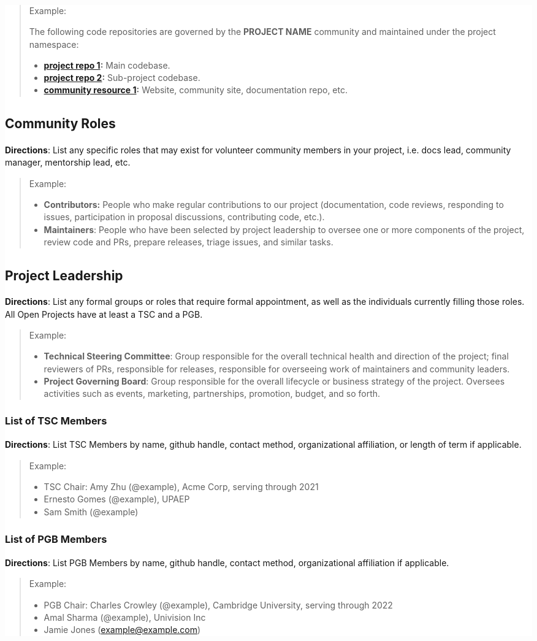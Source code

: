 >Example:
>
>The following code repositories are governed by the **PROJECT NAME** community and maintained under the project namespace:
>
>* **[project repo 1]():** Main codebase.
>* **[project repo 2]():** Sub-project codebase.
>* **[community resource 1]():** Website, community site, documentation repo, etc.

## Community Roles

**Directions**: List any specific roles that may exist for volunteer community members in your project, i.e. docs lead, community manager, mentorship lead, etc.

>Example:
>
>* **Contributors:** People who make regular contributions to our project (documentation, code reviews, responding to issues, participation in proposal discussions, contributing code, etc.).
>* **Maintainers**: People who have been selected by project leadership to oversee one or more components of the project, review code and PRs, prepare releases, triage issues, and similar tasks.

## Project Leadership

**Directions**: List any formal groups or roles that require formal appointment, as well as the individuals currently filling those roles. All Open Projects have at least a TSC and a PGB.

>Example:
>
>* **Technical Steering Committee**: Group responsible for the overall technical health and direction of the project; final reviewers of PRs, responsible for releases, responsible for overseeing work of maintainers and community leaders.
>* **Project Governing Board**: Group responsible for the overall lifecycle or business strategy of the project. Oversees activities such as events, marketing, partnerships, promotion, budget, and so forth.

### List of TSC Members

**Directions**: List TSC Members by name, github handle, contact method, organizational affiliation, or length of term if applicable.

>Example:
>
>* TSC Chair: Amy Zhu (@example), Acme Corp, serving through 2021
>* Ernesto Gomes (@example), UPAEP
>* Sam Smith (@example)

### List of PGB Members

**Directions**: List PGB Members by name, github handle, contact method, organizational affiliation if applicable.

>Example:
>
>* PGB Chair: Charles Crowley (@example), Cambridge University, serving through 2022
>* Amal Sharma (@example), Univision Inc
>* Jamie Jones (example@example.com)
